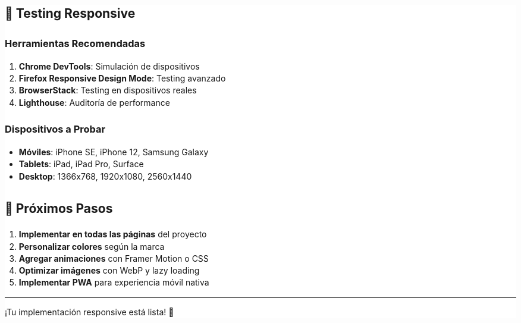 ## 📱 Testing Responsive

### **Herramientas Recomendadas**
1. **Chrome DevTools**: Simulación de dispositivos
2. **Firefox Responsive Design Mode**: Testing avanzado
3. **BrowserStack**: Testing en dispositivos reales
4. **Lighthouse**: Auditoría de performance

### **Dispositivos a Probar**
- **Móviles**: iPhone SE, iPhone 12, Samsung Galaxy
- **Tablets**: iPad, iPad Pro, Surface
- **Desktop**: 1366x768, 1920x1080, 2560x1440

## 🎯 Próximos Pasos

1. **Implementar en todas las páginas** del proyecto
2. **Personalizar colores** según la marca
3. **Agregar animaciones** con Framer Motion o CSS
4. **Optimizar imágenes** con WebP y lazy loading
5. **Implementar PWA** para experiencia móvil nativa

---

¡Tu implementación responsive está lista! 🎉

